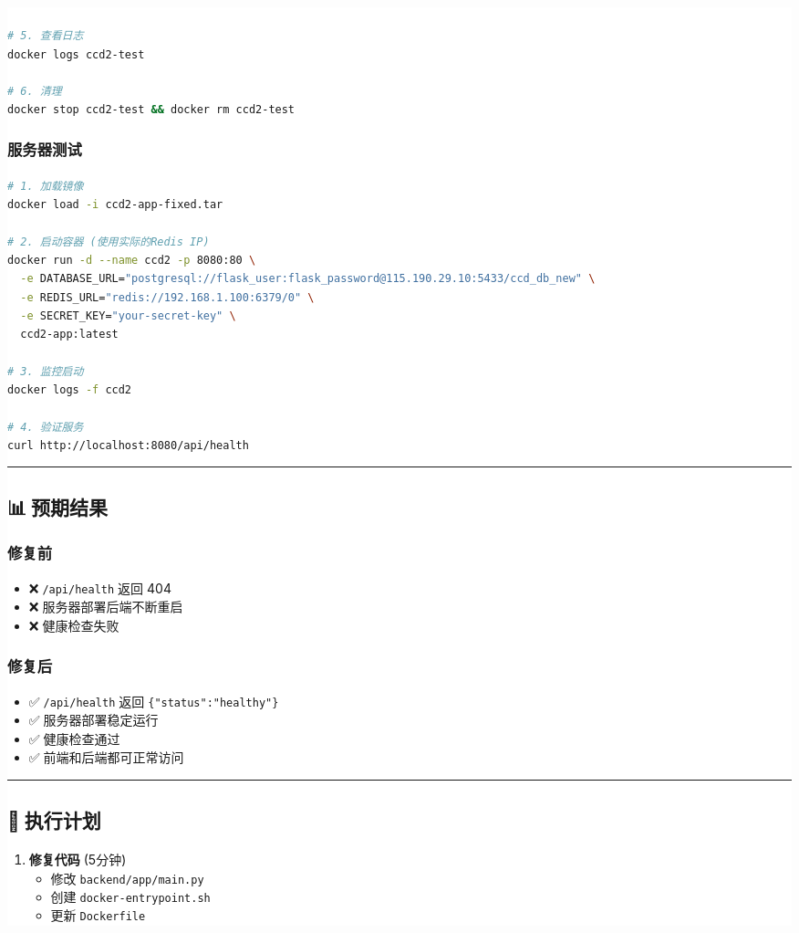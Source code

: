 ```bash

# 5. 查看日志
docker logs ccd2-test

# 6. 清理
docker stop ccd2-test && docker rm ccd2-test
```

### 服务器测试

```bash
# 1. 加载镜像
docker load -i ccd2-app-fixed.tar

# 2. 启动容器 (使用实际的Redis IP)
docker run -d --name ccd2 -p 8080:80 \
  -e DATABASE_URL="postgresql://flask_user:flask_password@115.190.29.10:5433/ccd_db_new" \
  -e REDIS_URL="redis://192.168.1.100:6379/0" \
  -e SECRET_KEY="your-secret-key" \
  ccd2-app:latest

# 3. 监控启动
docker logs -f ccd2

# 4. 验证服务
curl http://localhost:8080/api/health
```

---

## 📊 预期结果

### 修复前
- ❌ `/api/health` 返回 404
- ❌ 服务器部署后端不断重启
- ❌ 健康检查失败

### 修复后
- ✅ `/api/health` 返回 `{"status":"healthy"}`
- ✅ 服务器部署稳定运行
- ✅ 健康检查通过
- ✅ 前端和后端都可正常访问

---

## 🚀 执行计划

1. **修复代码** (5分钟)
   - 修改 `backend/app/main.py`
   - 创建 `docker-entrypoint.sh`
   - 更新 `Dockerfile`
